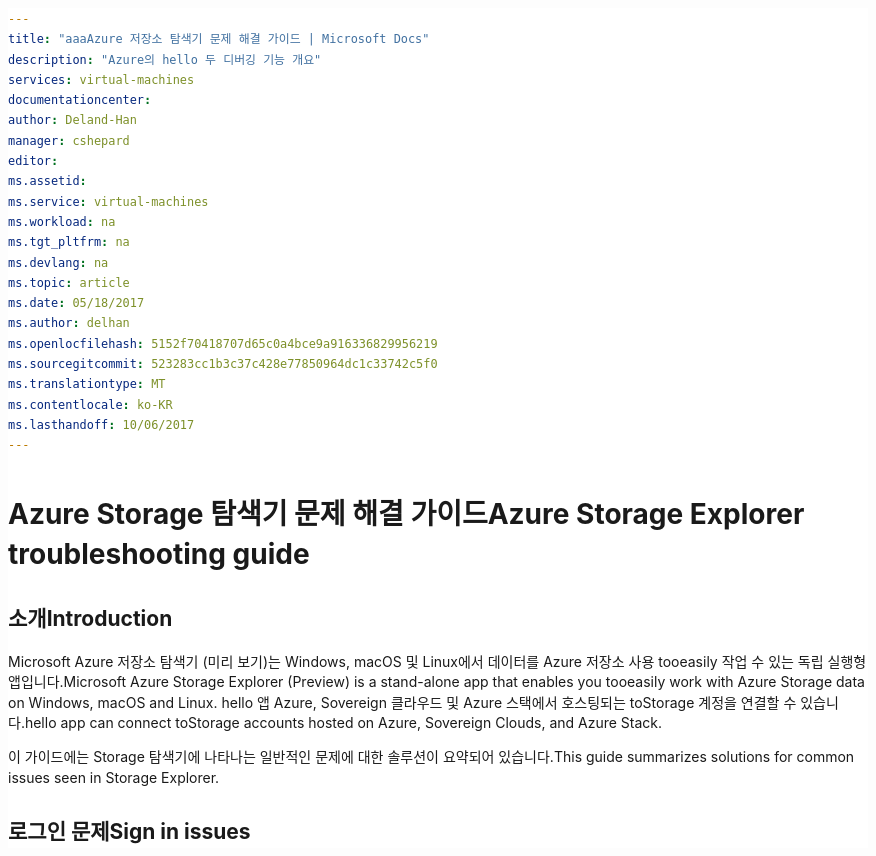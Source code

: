 ```yaml
---
title: "aaaAzure 저장소 탐색기 문제 해결 가이드 | Microsoft Docs"
description: "Azure의 hello 두 디버깅 기능 개요"
services: virtual-machines
documentationcenter: 
author: Deland-Han
manager: cshepard
editor: 
ms.assetid: 
ms.service: virtual-machines
ms.workload: na
ms.tgt_pltfrm: na
ms.devlang: na
ms.topic: article
ms.date: 05/18/2017
ms.author: delhan
ms.openlocfilehash: 5152f70418707d65c0a4bce9a916336829956219
ms.sourcegitcommit: 523283cc1b3c37c428e77850964dc1c33742c5f0
ms.translationtype: MT
ms.contentlocale: ko-KR
ms.lasthandoff: 10/06/2017
---
```

# <a name="azure-storage-explorer-troubleshooting-guide"></a><span data-ttu-id="b21d2-103">Azure Storage 탐색기 문제 해결 가이드</span><span class="sxs-lookup"><span data-stu-id="b21d2-103">Azure Storage Explorer troubleshooting guide</span></span>

## <a name="introduction"></a><span data-ttu-id="b21d2-104">소개</span><span class="sxs-lookup"><span data-stu-id="b21d2-104">Introduction</span></span>

<span data-ttu-id="b21d2-105">Microsoft Azure 저장소 탐색기 (미리 보기)는 Windows, macOS 및 Linux에서 데이터를 Azure 저장소 사용 tooeasily 작업 수 있는 독립 실행형 앱입니다.</span><span class="sxs-lookup"><span data-stu-id="b21d2-105">Microsoft Azure Storage Explorer (Preview) is a stand-alone app that enables you tooeasily work with Azure Storage data on Windows, macOS and Linux.</span></span> <span data-ttu-id="b21d2-106">hello 앱 Azure, Sovereign 클라우드 및 Azure 스택에서 호스팅되는 toStorage 계정을 연결할 수 있습니다.</span><span class="sxs-lookup"><span data-stu-id="b21d2-106">hello app can connect toStorage accounts hosted on Azure, Sovereign Clouds, and Azure Stack.</span></span>

<span data-ttu-id="b21d2-107">이 가이드에는 Storage 탐색기에 나타나는 일반적인 문제에 대한 솔루션이 요약되어 있습니다.</span><span class="sxs-lookup"><span data-stu-id="b21d2-107">This guide summarizes solutions for common issues seen in Storage Explorer.</span></span>

## <a name="sign-in-issues"></a><span data-ttu-id="b21d2-108">로그인 문제</span><span class="sxs-lookup"><span data-stu-id="b21d2-108">Sign in issues</span></span>
